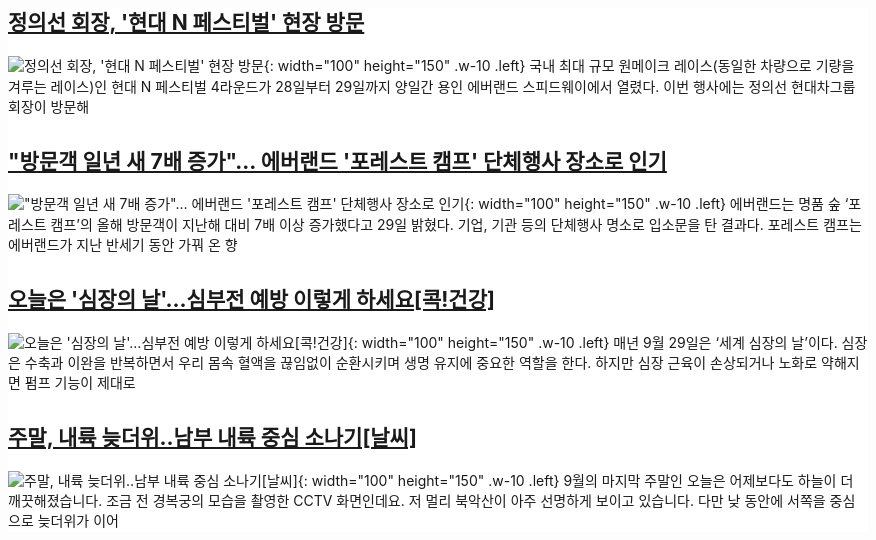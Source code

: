 ## [정의선 회장, '현대 N 페스티벌' 현장 방문](https://n.news.naver.com/mnews/article/003/0012809969)

![정의선 회장, '현대 N 페스티벌' 현장 방문](https://mimgnews.pstatic.net/image/origin/003/2024/09/29/12809969.jpg?type=nf220_150){: width="100" height="150" .w-10 .left}
국내 최대 규모 원메이크 레이스(동일한 차량으로 기량을 겨루는 레이스)인 현대 N 페스티벌 4라운드가 28일부터 29일까지 양일간 용인 에버랜드 스피드웨이에서 열렸다. 이번 행사에는 정의선 현대차그룹 회장이 방문해

## ["방문객 일년 새 7배 증가"… 에버랜드 '포레스트 캠프' 단체행사 장소로 인기](https://n.news.naver.com/mnews/article/011/0004397327)

!["방문객 일년 새 7배 증가"… 에버랜드 '포레스트 캠프' 단체행사 장소로 인기](https://mimgnews.pstatic.net/image/origin/011/2024/09/29/4397327.jpg?type=nf220_150){: width="100" height="150" .w-10 .left}
에버랜드는 명품 숲 ‘포레스트 캠프’의 올해 방문객이 지난해 대비 7배 이상 증가했다고 29일 밝혔다. 기업, 기관 등의 단체행사 명소로 입소문을 탄 결과다. 포레스트 캠프는 에버랜드가 지난 반세기 동안 가꿔 온 향

## [오늘은 '심장의 날'…심부전 예방 이렇게 하세요[콕!건강]](https://n.news.naver.com/mnews/article/277/0005477800)

![오늘은 '심장의 날'…심부전 예방 이렇게 하세요[콕!건강]](https://mimgnews.pstatic.net/image/origin/277/2024/09/29/5477800.jpg?type=nf220_150){: width="100" height="150" .w-10 .left}
매년 9월 29일은 ‘세계 심장의 날’이다. 심장은 수축과 이완을 반복하면서 우리 몸속 혈액을 끊임없이 순환시키며 생명 유지에 중요한 역할을 한다. 하지만 심장 근육이 손상되거나 노화로 약해지면 펌프 기능이 제대로

## [주말, 내륙 늦더위‥남부 내륙 중심 소나기[날씨]](https://n.news.naver.com/mnews/article/214/0001376898)

![주말, 내륙 늦더위‥남부 내륙 중심 소나기[날씨]](https://mimgnews.pstatic.net/image/origin/214/2024/09/28/1376898.jpg?type=nf220_150){: width="100" height="150" .w-10 .left}
9월의 마지막 주말인 오늘은 어제보다도 하늘이 더 깨끗해졌습니다. 조금 전 경복궁의 모습을 촬영한 CCTV 화면인데요. 저 멀리 북악산이 아주 선명하게 보이고 있습니다. 다만 낮 동안에 서쪽을 중심으로 늦더위가 이어

